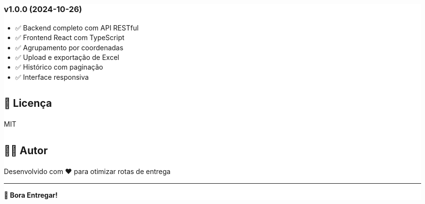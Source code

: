 ### v1.0.0 (2024-10-26)
- ✅ Backend completo com API RESTful
- ✅ Frontend React com TypeScript
- ✅ Agrupamento por coordenadas
- ✅ Upload e exportação de Excel
- ✅ Histórico com paginação
- ✅ Interface responsiva

## 📄 Licença

MIT

## 👨‍💻 Autor

Desenvolvido com ❤️ para otimizar rotas de entrega

---

**🚀 Bora Entregar!**
